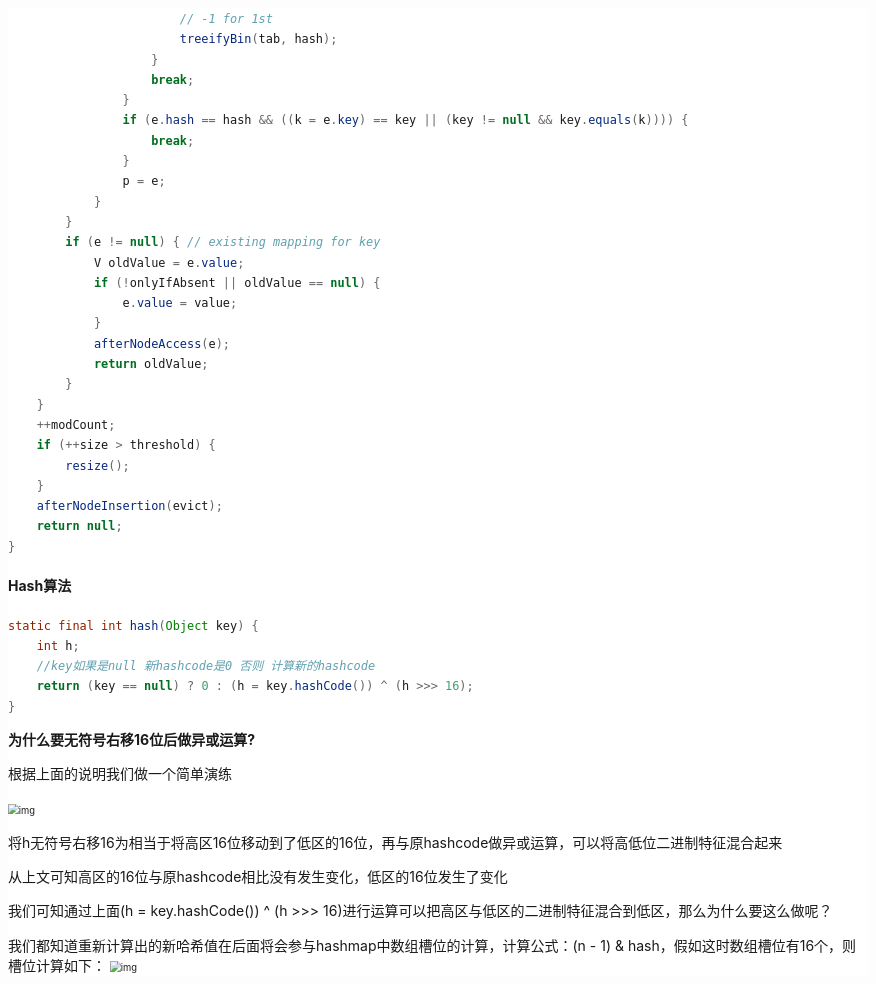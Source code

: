 ```java
                        // -1 for 1st
                        treeifyBin(tab, hash);
                    }
                    break;
                }
                if (e.hash == hash && ((k = e.key) == key || (key != null && key.equals(k)))) {
                    break;
                }
                p = e;
            }
        }
        if (e != null) { // existing mapping for key
            V oldValue = e.value;
            if (!onlyIfAbsent || oldValue == null) {
                e.value = value;
            }
            afterNodeAccess(e);
            return oldValue;
        }
    }
    ++modCount;
    if (++size > threshold) {
        resize();
    }
    afterNodeInsertion(evict);
    return null;
}
```

#### Hash算法

```java
static final int hash(Object key) {
    int h;
    //key如果是null 新hashcode是0 否则 计算新的hashcode
    return (key == null) ? 0 : (h = key.hashCode()) ^ (h >>> 16);
}
```

**为什么要无符号右移16位后做异或运算?**

根据上面的说明我们做一个简单演练

<img src="image/aHR0cHM6Ly9pbWcyMDE4LmNuYmxvZ3MuY29tL2Jsb2cvOTg0NDIzLzIwMTkwNy85ODQ0MjMtMjAxOTA3MTgxMTM3MzczMzAtNjI1NzkxNTQxLnBuZw" alt="img" style="zoom:67%;" />

将h无符号右移16为相当于将高区16位移动到了低区的16位，再与原hashcode做异或运算，可以将高低位二进制特征混合起来

从上文可知高区的16位与原hashcode相比没有发生变化，低区的16位发生了变化

我们可知通过上面(h = key.hashCode()) ^ (h >>> 16)进行运算可以把高区与低区的二进制特征混合到低区，那么为什么要这么做呢？

我们都知道重新计算出的新哈希值在后面将会参与hashmap中数组槽位的计算，计算公式：(n - 1) & hash，假如这时数组槽位有16个，则槽位计算如下：
<img src="image/aHR0cHM6Ly9pbWcyMDE4LmNuYmxvZ3MuY29tL2Jsb2cvOTg0NDIzLzIwMTkwNy85ODQ0MjMtMjAxOTA3MTgxMTQyNTU1NzAtMTA1MzA2NDg5Ny5wbmc" alt="img" style="zoom:67%;" />
